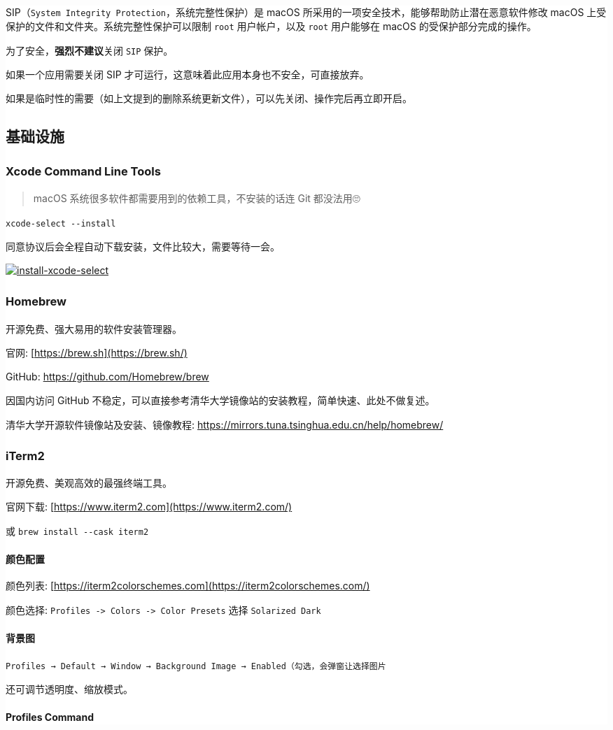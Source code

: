 SIP（`System Integrity Protection`，系统完整性保护）是 macOS 所采用的一项安全技术，能够帮助防止潜在恶意软件修改 macOS 上受保护的文件和文件夹。系统完整性保护可以限制 `root` 用户帐户，以及 `root` 用户能够在 macOS 的受保护部分完成的操作。

为了安全，**强烈不建议**关闭 `SIP` 保护。

如果一个应用需要关闭 SIP 才可运行，这意味着此应用本身也不安全，可直接放弃。

如果是临时性的需要（如上文提到的删除系统更新文件），可以先关闭、操作完后再立即开启。

## 基础设施

### Xcode Command Line Tools

> macOS 系统很多软件都需要用到的依赖工具，不安装的话连 Git 都没法用🙄

```shell
xcode-select --install
```

同意协议后会全程自动下载安装，文件比较大，需要等待一会。

[![install-xcode-select](https://testingcf.jsdelivr.net/gh/91xcode/typora_img/img/typora/202404222250162.png)](https://shockerli.net/post/mac-initialize/media/install-xcode-select.png)

### Homebrew

开源免费、强大易用的软件安装管理器。

官网: [https://brew.sh](https://brew.sh/)

GitHub: https://github.com/Homebrew/brew

因国内访问 GitHub 不稳定，可以直接参考清华大学镜像站的安装教程，简单快速、此处不做复述。

清华大学开源软件镜像站及安装、镜像教程: https://mirrors.tuna.tsinghua.edu.cn/help/homebrew/

### iTerm2

开源免费、美观高效的最强终端工具。

官网下载: [https://www.iterm2.com](https://www.iterm2.com/)

或 `brew install --cask iterm2`

#### 颜色配置

颜色列表: [https://iterm2colorschemes.com](https://iterm2colorschemes.com/)

颜色选择: `Profiles -> Colors -> Color Presets` 选择 `Solarized Dark`

#### 背景图

```
Profiles → Default → Window → Background Image → Enabled（勾选，会弹窗让选择图片
```

还可调节透明度、缩放模式。

#### Profiles Command
